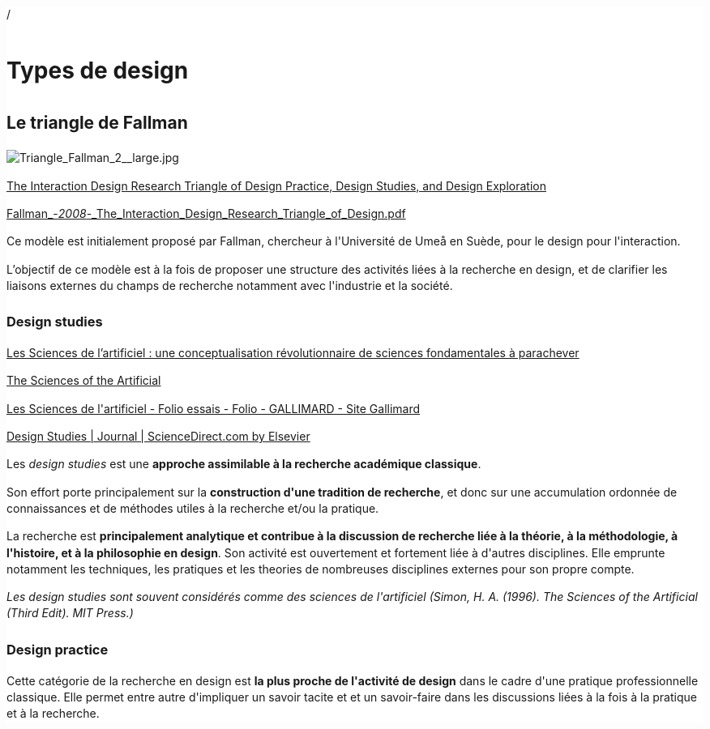 
/

# Types de design

## **Le triangle de Fallman**

![Triangle_Fallman_2__large.jpg](https://prod-files-secure.s3.us-west-2.amazonaws.com/22ffe7a7-327e-4716-96d1-3d557274da28/67e16e10-d5b8-4a42-a092-e0bdbcddd91b/Triangle_Fallman_2__large.jpg)

[The Interaction Design Research Triangle of Design Practice, Design Studies, and Design Exploration](https://doi.org/10.1162/desi.2008.24.3.4)

[Fallman_-_2008_-_The_Interaction_Design_Research_Triangle_of_Design.pdf](https://prod-files-secure.s3.us-west-2.amazonaws.com/22ffe7a7-327e-4716-96d1-3d557274da28/357c8785-4683-47fc-bbf0-8e9e343e08ee/Fallman_-_2008_-_The_Interaction_Design_Research_Triangle_of_Design.pdf)

Ce modèle est initialement proposé par Fallman, chercheur à l'Université de Umeå en Suède, pour le design pour l'interaction. 

L’objectif de ce modèle est à la fois de proposer une structure des activités liées à la recherche en design, et de clarifier les liaisons externes du champs de recherche notamment avec l'industrie et la société.

### **Design studies**

[Les Sciences de l’artificiel : une conceptualisation révolutionnaire de sciences fondamentales à parachever](https://www.cairn.info/revue-projectique-2019-3-page-43.htm)

[The Sciences of the Artificial](https://mitpress.mit.edu/9780262691918/the-sciences-of-the-artificial/)

[Les Sciences de l'artificiel - Folio essais - Folio - GALLIMARD - Site Gallimard](https://www.gallimard.fr/Catalogue/GALLIMARD/Folio/Folio-essais/Les-Sciences-de-l-artificiel)

[Design Studies | Journal | ScienceDirect.com by Elsevier](https://www.sciencedirect.com/journal/design-studies)

Les *design studies* est une **approche assimilable à la recherche  académique classique**.

Son effort porte principalement sur la **construction d'une tradition de recherche**, et donc sur une accumulation ordonnée de connaissances et de méthodes utiles à la recherche et/ou la pratique.

La recherche est **principalement analytique et contribue à la discussion de recherche liée à la théorie, à la méthodologie, à l'histoire, et à la philosophie en design**. Son activité est ouvertement et fortement liée à d'autres disciplines. Elle emprunte notamment les techniques, les pratiques et les theories de nombreuses disciplines externes pour son propre compte.

*Les design studies sont souvent considérés comme des sciences de l'artificiel (Simon, H. A. (1996). The Sciences of the Artificial (Third Edit). MIT Press.)*

### **Design practice**

Cette catégorie de la recherche en design est **la plus proche de l'activité de design** dans le cadre d'une pratique professionnelle classique. Elle permet entre autre d'impliquer un savoir tacite et et un savoir-faire dans les discussions liées à la fois à la pratique et à la recherche.
